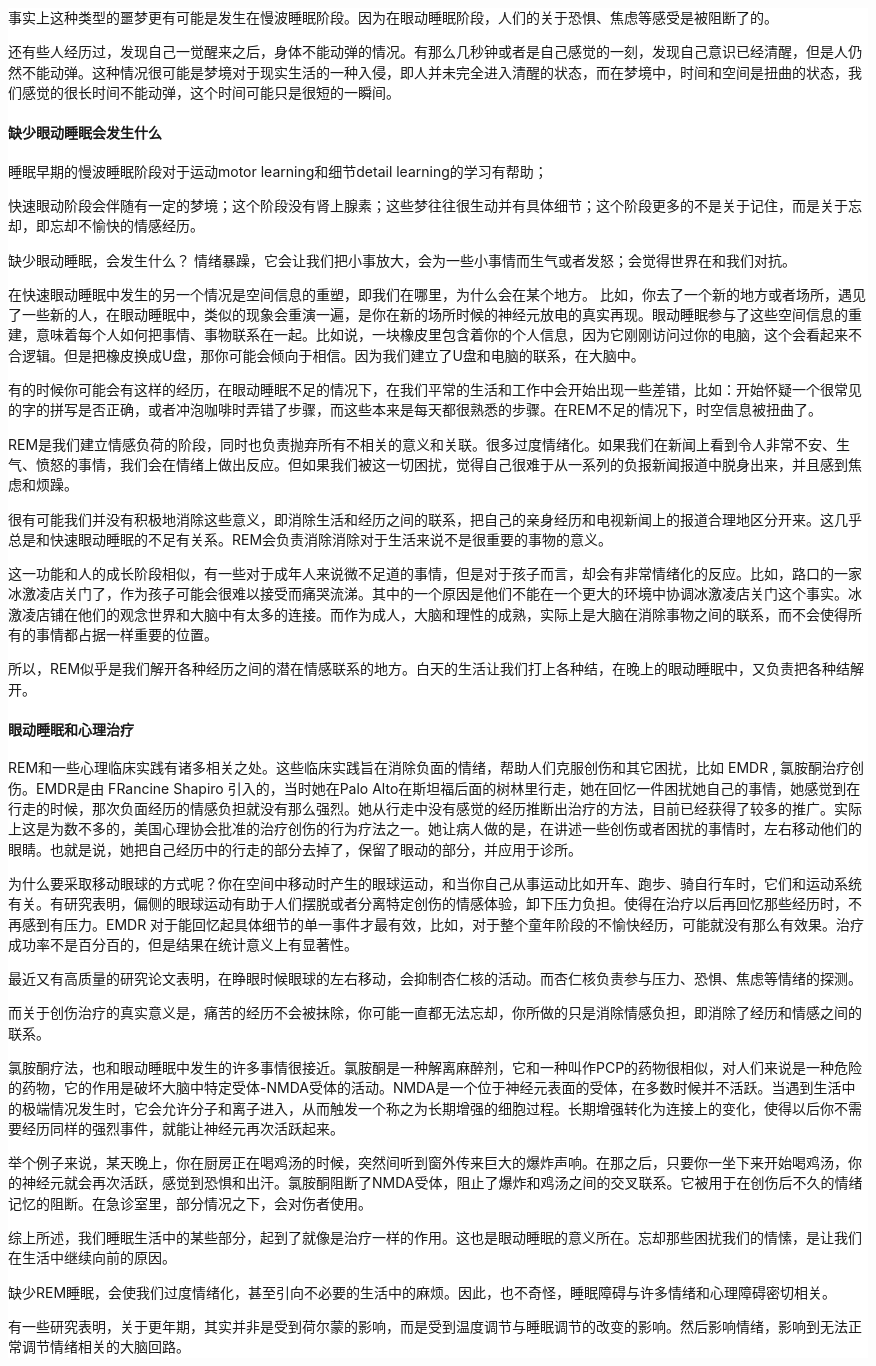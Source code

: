 事实上这种类型的噩梦更有可能是发生在慢波睡眠阶段。因为在眼动睡眠阶段，人们的关于恐惧、焦虑等感受是被阻断了的。

还有些人经历过，发现自己一觉醒来之后，身体不能动弹的情况。有那么几秒钟或者是自己感觉的一刻，发现自己意识已经清醒，但是人仍然不能动弹。这种情况很可能是梦境对于现实生活的一种入侵，即人并未完全进入清醒的状态，而在梦境中，时间和空间是扭曲的状态，我们感觉的很长时间不能动弹，这个时间可能只是很短的一瞬间。

#### 缺少眼动睡眠会发生什么

睡眠早期的慢波睡眠阶段对于运动motor learning和细节detail learning的学习有帮助；

快速眼动阶段会伴随有一定的梦境；这个阶段没有肾上腺素；这些梦往往很生动并有具体细节；这个阶段更多的不是关于记住，而是关于忘却，即忘却不愉快的情感经历。

缺少眼动睡眠，会发生什么？
情绪暴躁，它会让我们把小事放大，会为一些小事情而生气或者发怒；会觉得世界在和我们对抗。

在快速眼动睡眠中发生的另一个情况是空间信息的重塑，即我们在哪里，为什么会在某个地方。
比如，你去了一个新的地方或者场所，遇见了一些新的人，在眼动睡眠中，类似的现象会重演一遍，是你在新的场所时候的神经元放电的真实再现。眼动睡眠参与了这些空间信息的重建，意味着每个人如何把事情、事物联系在一起。比如说，一块橡皮里包含着你的个人信息，因为它刚刚访问过你的电脑，这个会看起来不合逻辑。但是把橡皮换成U盘，那你可能会倾向于相信。因为我们建立了U盘和电脑的联系，在大脑中。

有的时候你可能会有这样的经历，在眼动睡眠不足的情况下，在我们平常的生活和工作中会开始出现一些差错，比如：开始怀疑一个很常见的字的拼写是否正确，或者冲泡咖啡时弄错了步骤，而这些本来是每天都很熟悉的步骤。在REM不足的情况下，时空信息被扭曲了。

REM是我们建立情感负荷的阶段，同时也负责抛弃所有不相关的意义和关联。很多过度情绪化。如果我们在新闻上看到令人非常不安、生气、愤怒的事情，我们会在情绪上做出反应。但如果我们被这一切困扰，觉得自己很难于从一系列的负报新闻报道中脱身出来，并且感到焦虑和烦躁。

很有可能我们并没有积极地消除这些意义，即消除生活和经历之间的联系，把自己的亲身经历和电视新闻上的报道合理地区分开来。这几乎总是和快速眼动睡眠的不足有关系。REM会负责消除消除对于生活来说不是很重要的事物的意义。

这一功能和人的成长阶段相似，有一些对于成年人来说微不足道的事情，但是对于孩子而言，却会有非常情绪化的反应。比如，路口的一家冰激凌店关门了，作为孩子可能会很难以接受而痛哭流涕。其中的一个原因是他们不能在一个更大的环境中协调冰激凌店关门这个事实。冰激凌店铺在他们的观念世界和大脑中有太多的连接。而作为成人，大脑和理性的成熟，实际上是大脑在消除事物之间的联系，而不会使得所有的事情都占据一样重要的位置。

所以，REM似乎是我们解开各种经历之间的潜在情感联系的地方。白天的生活让我们打上各种结，在晚上的眼动睡眠中，又负责把各种结解开。

#### 眼动睡眠和心理治疗

REM和一些心理临床实践有诸多相关之处。这些临床实践旨在消除负面的情绪，帮助人们克服创伤和其它困扰，比如 EMDR , 氯胺酮治疗创伤。EMDR是由 FRancine Shapiro 引入的，当时她在Palo Alto在斯坦福后面的树林里行走，她在回忆一件困扰她自己的事情，她感觉到在行走的时候，那次负面经历的情感负担就没有那么强烈。她从行走中没有感觉的经历推断出治疗的方法，目前已经获得了较多的推广。实际上这是为数不多的，美国心理协会批准的治疗创伤的行为疗法之一。她让病人做的是，在讲述一些创伤或者困扰的事情时，左右移动他们的眼睛。也就是说，她把自己经历中的行走的部分去掉了，保留了眼动的部分，并应用于诊所。

为什么要采取移动眼球的方式呢？你在空间中移动时产生的眼球运动，和当你自己从事运动比如开车、跑步、骑自行车时，它们和运动系统有关。有研究表明，偏侧的眼球运动有助于人们摆脱或者分离特定创伤的情感体验，卸下压力负担。使得在治疗以后再回忆那些经历时，不再感到有压力。EMDR 对于能回忆起具体细节的单一事件才最有效，比如，对于整个童年阶段的不愉快经历，可能就没有那么有效果。治疗成功率不是百分百的，但是结果在统计意义上有显著性。

最近又有高质量的研究论文表明，在睁眼时候眼球的左右移动，会抑制杏仁核的活动。而杏仁核负责参与压力、恐惧、焦虑等情绪的探测。

而关于创伤治疗的真实意义是，痛苦的经历不会被抹除，你可能一直都无法忘却，你所做的只是消除情感负担，即消除了经历和情感之间的联系。

氯胺酮疗法，也和眼动睡眠中发生的许多事情很接近。氯胺酮是一种解离麻醉剂，它和一种叫作PCP的药物很相似，对人们来说是一种危险的药物，它的作用是破坏大脑中特定受体-NMDA受体的活动。NMDA是一个位于神经元表面的受体，在多数时候并不活跃。当遇到生活中的极端情况发生时，它会允许分子和离子进入，从而触发一个称之为长期增强的细胞过程。长期增强转化为连接上的变化，使得以后你不需要经历同样的强烈事件，就能让神经元再次活跃起来。

举个例子来说，某天晚上，你在厨房正在喝鸡汤的时候，突然间听到窗外传来巨大的爆炸声响。在那之后，只要你一坐下来开始喝鸡汤，你的神经元就会再次活跃，感觉到恐惧和出汗。氯胺酮阻断了NMDA受体，阻止了爆炸和鸡汤之间的交叉联系。它被用于在创伤后不久的情绪记忆的阻断。在急诊室里，部分情况之下，会对伤者使用。

综上所述，我们睡眠生活中的某些部分，起到了就像是治疗一样的作用。这也是眼动睡眠的意义所在。忘却那些困扰我们的情愫，是让我们在生活中继续向前的原因。

缺少REM睡眠，会使我们过度情绪化，甚至引向不必要的生活中的麻烦。因此，也不奇怪，睡眠障碍与许多情绪和心理障碍密切相关。

有一些研究表明，关于更年期，其实并非是受到荷尔蒙的影响，而是受到温度调节与睡眠调节的改变的影响。然后影响情绪，影响到无法正常调节情绪相关的大脑回路。
